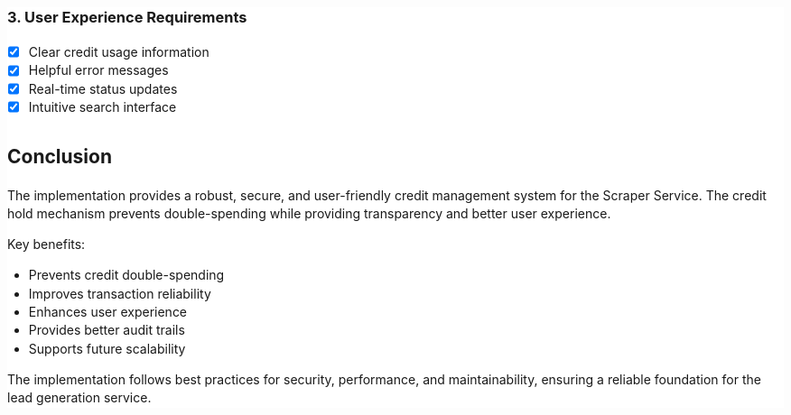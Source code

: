 ### 3. User Experience Requirements
- [x] Clear credit usage information
- [x] Helpful error messages
- [x] Real-time status updates
- [x] Intuitive search interface

## Conclusion

The implementation provides a robust, secure, and user-friendly credit management system for the Scraper Service. The credit hold mechanism prevents double-spending while providing transparency and better user experience.

Key benefits:
- Prevents credit double-spending
- Improves transaction reliability
- Enhances user experience
- Provides better audit trails
- Supports future scalability

The implementation follows best practices for security, performance, and maintainability, ensuring a reliable foundation for the lead generation service.